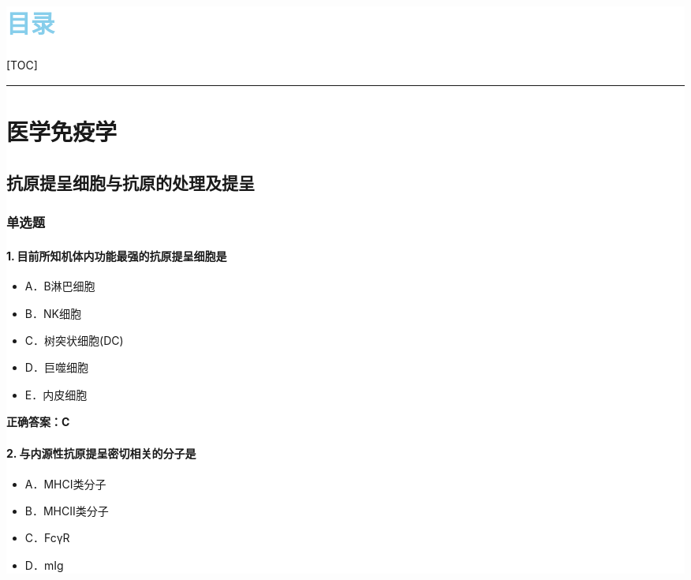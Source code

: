 
<h1 style="font-size:2.2em;color:skyblue;text-align:left">目录</h1>

[TOC]

---






























# 医学免疫学

## 抗原提呈细胞与抗原的处理及提呈

### 单选题

#### 1. 目前所知机体内功能最强的抗原提呈细胞是

* A．B淋巴细胞

* B．NK细胞

* C．树突状细胞(DC)

* D．巨噬细胞

* E．内皮细胞

**正确答案：C**







#### 2. 与内源性抗原提呈密切相关的分子是

* A．MHCⅠ类分子

* B．MHCⅡ类分子

* C．FcγR

* D．mIg

